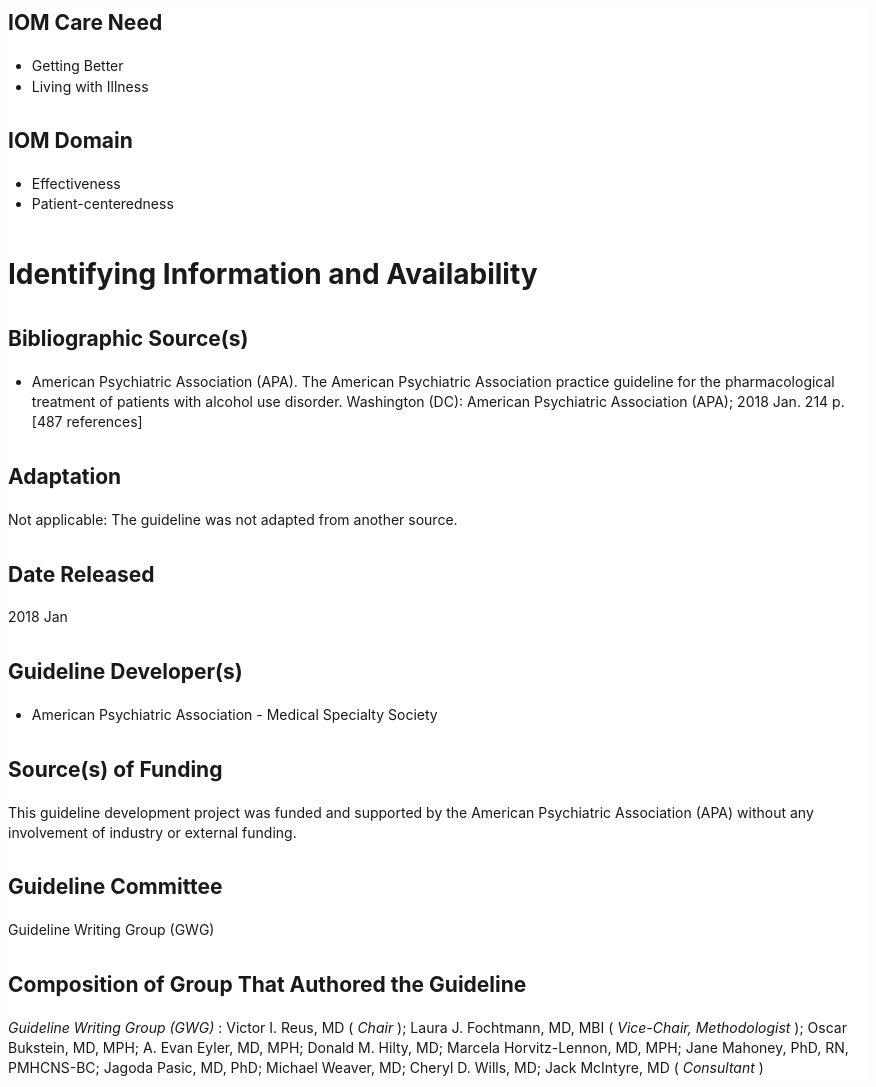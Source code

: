 ## IOM Care Need

- Getting Better
- Living with Illness

## IOM Domain

- Effectiveness
- Patient-centeredness

# Identifying Information and Availability

## Bibliographic Source(s)

- American Psychiatric Association (APA). The American Psychiatric Association practice guideline for the pharmacological treatment of patients with alcohol use disorder. Washington (DC): American Psychiatric Association (APA); 2018 Jan. 214 p. [487 references]

## Adaptation



Not applicable: The guideline was not adapted from another source.

## Date Released

2018 Jan

## Guideline Developer(s)

- American Psychiatric Association - Medical Specialty Society

## Source(s) of Funding



This guideline development project was funded and supported by the American Psychiatric Association (APA) without any involvement of industry or external funding.

## Guideline Committee



Guideline Writing Group (GWG)

## Composition of Group That Authored the Guideline



 _Guideline Writing Group (GWG)_ : Victor I. Reus, MD ( _Chair_ ); Laura J. Fochtmann, MD, MBI ( _Vice-Chair,_ _Methodologist_ ); Oscar Bukstein, MD, MPH; A. Evan Eyler, MD, MPH; Donald M. Hilty, MD; Marcela Horvitz-Lennon, MD, MPH; Jane Mahoney, PhD, RN, PMHCNS-BC; Jagoda Pasic, MD, PhD; Michael Weaver, MD; Cheryl D. Wills, MD; Jack McIntyre, MD ( _Consultant_ )

